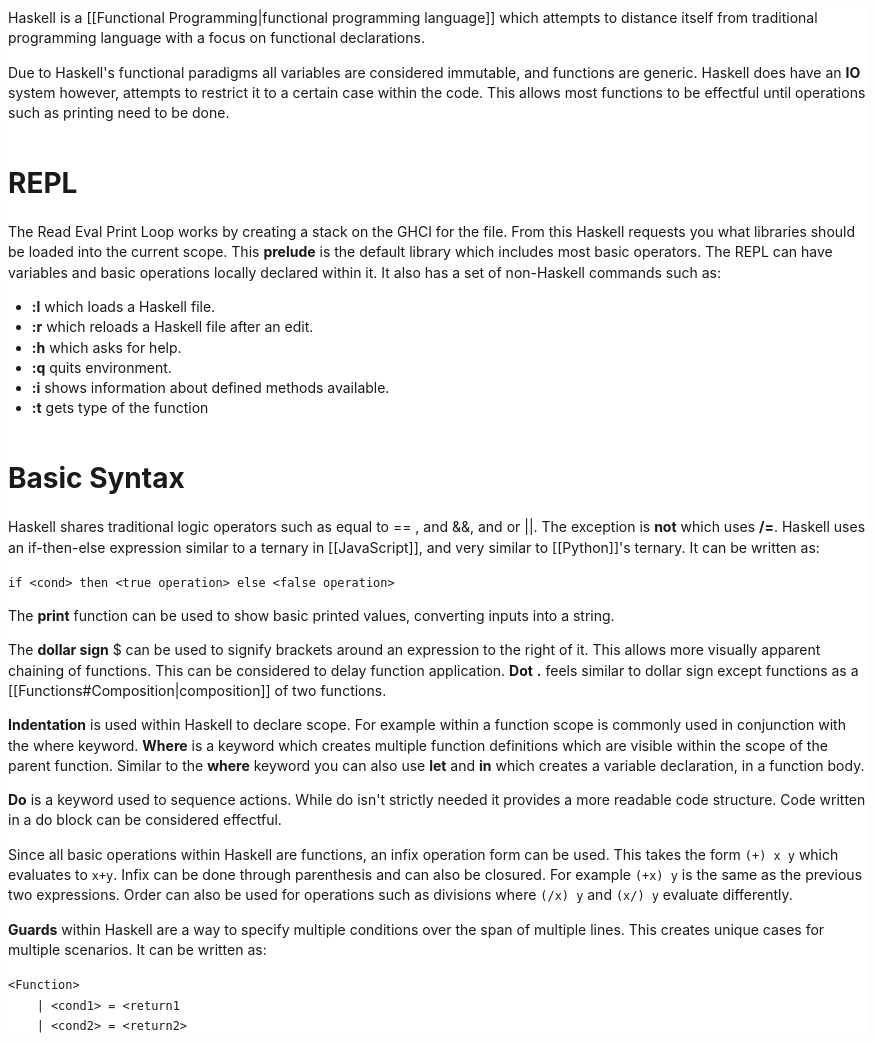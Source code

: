 Haskell is a [[Functional Programming|functional programming language]] which attempts to distance itself from traditional programming language with a focus on functional declarations.

Due to Haskell's functional paradigms all variables are considered immutable, and functions are generic. Haskell does have an **IO** system however, attempts to restrict it to a certain case within the code. This allows most functions to be effectful until operations such as printing need to be done.

# REPL
The Read Eval Print Loop works by creating a stack on the GHCI for the file. From this Haskell requests you what libraries should be loaded into the current scope. This **prelude** is the default library which includes most basic operators. The REPL can have variables and basic operations locally declared within it. It also has a set of non-Haskell commands such as:
- **:l** which loads a Haskell file.
- **:r** which reloads a Haskell file after an edit.
- **:h** which asks for help.
- **:q** quits environment.
- **:i** shows information about defined methods available.
- **:t** gets type of the function

# Basic Syntax
Haskell shares traditional logic operators such as equal to == , and &&, and or ||. The exception is **not** which uses **/=**. Haskell uses an if-then-else expression similar to a ternary in [[JavaScript]], and very similar to [[Python]]'s ternary. It can be written as:
```
if <cond> then <true operation> else <false operation>
```
The **print** function can be used to show basic printed values, converting inputs into a string.

The **dollar sign** $ can be used to signify brackets around an expression to the right of it. This allows more visually apparent chaining of functions. This can be considered to delay function application. **Dot** **.** feels similar to dollar sign except functions as a [[Functions#Composition|composition]] of two functions.

**Indentation** is used within Haskell to declare scope. For example within a function scope is commonly used in conjunction with the where keyword. **Where** is a keyword which creates multiple function definitions which are visible within the scope of the parent function. Similar to the **where** keyword you can also use **let** and **in** which creates a variable declaration, in a function body.

**Do** is a keyword used to sequence actions. While do isn't strictly needed it provides a more readable code structure. Code written in a do block can be considered effectful.

Since all basic operations within Haskell are functions, an infix operation form can be used. This takes the form `(+) x y` which evaluates to `x+y`. Infix can be done through parenthesis and can also be closured. For example `(+x) y` is the same as the previous two expressions. Order can also be used for operations such as divisions where `(/x) y` and `(x/) y` evaluate differently.

**Guards** within Haskell are a way to specify multiple conditions over the span of multiple lines. This creates unique cases for multiple scenarios. It can be written as:
```
<Function>
	| <cond1> = <return1
	| <cond2> = <return2>
```
